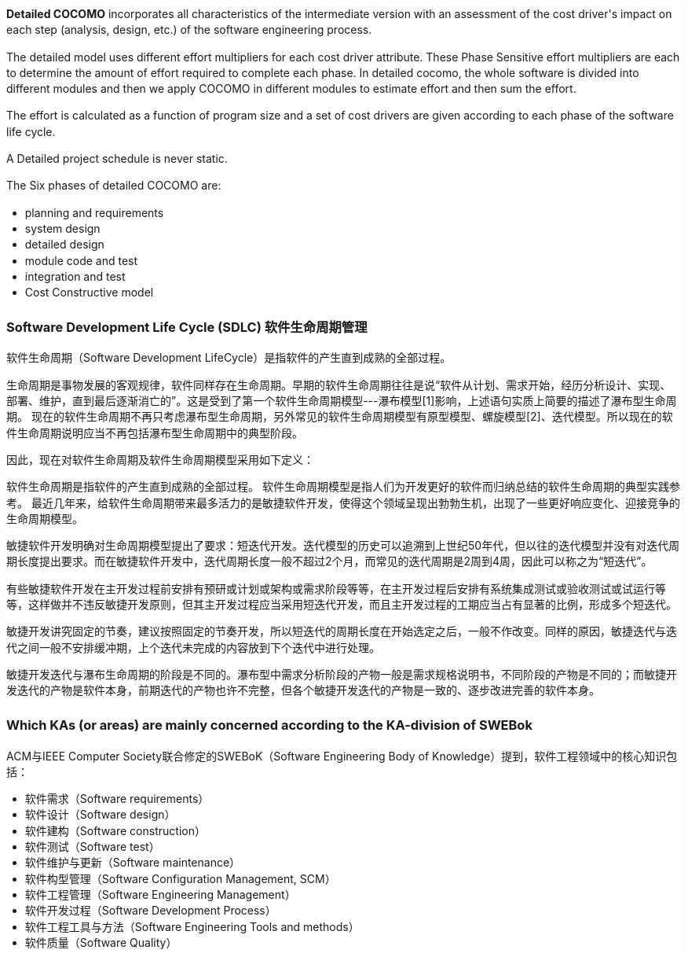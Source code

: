**Detailed COCOMO** incorporates all characteristics of the intermediate version with an assessment of the cost driver's impact on each step (analysis, design, etc.) of the software engineering process.

The detailed model uses different effort multipliers for each cost driver attribute. These Phase Sensitive effort multipliers are each to determine the amount of effort required to complete each phase. In detailed cocomo, the whole software is divided into different modules and then we apply COCOMO in different modules to estimate effort and then sum the effort.

The effort is calculated as a function of program size and a set of cost drivers are given according to each phase of the software life cycle.

A Detailed project schedule is never static.

The Six phases of detailed COCOMO are:

- planning and requirements
- system design
- detailed design
- module code and test
- integration and test
- Cost Constructive model

### Software Development Life Cycle (SDLC) 软件生命周期管理

软件生命周期（Software Development LifeCycle）是指软件的产生直到成熟的全部过程。

生命周期是事物发展的客观规律，软件同样存在生命周期。早期的软件生命周期往往是说“软件从计划、需求开始，经历分析设计、实现、部署、维护，直到最后逐渐消亡的”。这是受到了第一个软件生命周期模型---瀑布模型[1]影响，上述语句实质上简要的描述了瀑布型生命周期。 现在的软件生命周期不再只考虑瀑布型生命周期，另外常见的软件生命周期模型有原型模型、螺旋模型[2]、迭代模型。所以现在的软件生命周期说明应当不再包括瀑布型生命周期中的典型阶段。

因此，现在对软件生命周期及软件生命周期模型采用如下定义：

软件生命周期是指软件的产生直到成熟的全部过程。
软件生命周期模型是指人们为开发更好的软件而归纳总结的软件生命周期的典型实践参考。
最近几年来，给软件生命周期带来最多活力的是敏捷软件开发，使得这个领域呈现出勃勃生机，出现了一些更好响应变化、迎接竞争的生命周期模型。

敏捷软件开发明确对生命周期模型提出了要求：短迭代开发。迭代模型的历史可以追溯到上世纪50年代，但以往的迭代模型并没有对迭代周期长度提出要求。而在敏捷软件开发中，迭代周期长度一般不超过2个月，而常见的迭代周期是2周到4周，因此可以称之为“短迭代”。

有些敏捷软件开发在主开发过程前安排有预研或计划或架构或需求阶段等等，在主开发过程后安排有系统集成测试或验收测试或试运行等等，这样做并不违反敏捷开发原则，但其主开发过程应当采用短迭代开发，而且主开发过程的工期应当占有显著的比例，形成多个短迭代。

敏捷开发讲究固定的节奏，建议按照固定的节奏开发，所以短迭代的周期长度在开始选定之后，一般不作改变。同样的原因，敏捷迭代与迭代之间一般不安排缓冲期，上个迭代未完成的内容放到下个迭代中进行处理。

敏捷开发迭代与瀑布生命周期的阶段是不同的。瀑布型中需求分析阶段的产物一般是需求规格说明书，不同阶段的产物是不同的；而敏捷开发迭代的产物是软件本身，前期迭代的产物也许不完整，但各个敏捷开发迭代的产物是一致的、逐步改进完善的软件本身。

### Which KAs (or areas) are mainly concerned according to the KA-division of SWEBok

ACM与IEEE Computer Society联合修定的SWEBoK（Software Engineering Body of Knowledge）提到，软件工程领域中的核心知识包括：

- 软件需求（Software requirements）
- 软件设计（Software design）
- 软件建构（Software construction）
- 软件测试（Software test）
- 软件维护与更新（Software maintenance）
- 软件构型管理（Software Configuration Management, SCM）
- 软件工程管理（Software Engineering Management）
- 软件开发过程（Software Development Process）
- 软件工程工具与方法（Software Engineering Tools and methods）
- 软件质量（Software Quality）
